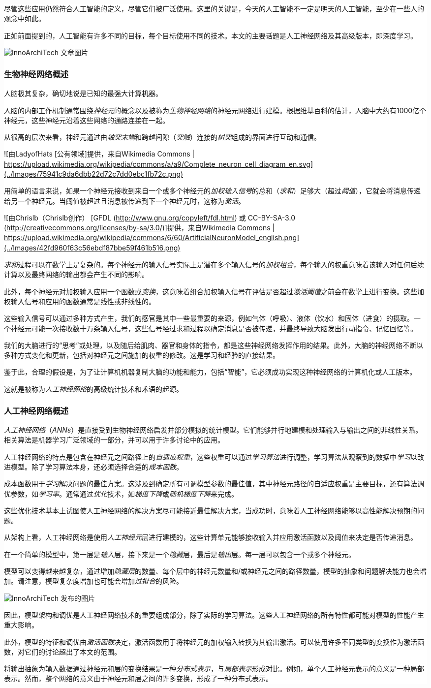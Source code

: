 尽管这些应用仍然符合人工智能的定义，尽管它们被广泛使用。这里的关键是，今天的人工智能不一定是明天的人工智能，至少在一些人的观念中如此。

正如前面提到的，人工智能有许多不同的目标，每个目标使用不同的技术。本文的主要话题是人工神经网络及其高级版本，即深度学习。

![InnoArchiTech 文章图片](../Images/7ac6a32a14ccbe2e182793abe4be37f7.png)

### 生物神经网络概述

人脑极其复杂，确切地说是已知的最强大计算机器。

人脑的内部工作机制通常围绕*神经元*的概念以及被称为*生物神经网络*的神经元网络进行建模。根据维基百科的估计，人脑中大约有1000亿个神经元，这些神经元沿着这些网络的通路连接在一起。

从很高的层次来看，神经元通过由*轴突末端*和跨越间隙（*突触*）连接的*树突*组成的界面进行互动和通信。

![由LadyofHats [公有领域]提供，来自Wikimedia Commons | https://upload.wikimedia.org/wikipedia/commons/a/a9/Complete_neuron_cell_diagram_en.svg](../Images/75941c9da6dbb22d72c7dd0ebc1fb72c.png)

用简单的语言来说，如果一个神经元接收到来自一个或多个神经元的*加权输入信号*的总和（*求和*）足够大（超过*阈值*），它就会将消息传递给另一个神经元。当阈值被超过且消息被传递到下一个神经元时，这称为*激活*。

![由Chrislb（Chrislb创作） [GFDL (http://www.gnu.org/copyleft/fdl.html) 或 CC-BY-SA-3.0 (http://creativecommons.org/licenses/by-sa/3.0/)]提供，来自Wikimedia Commons | https://upload.wikimedia.org/wikipedia/commons/6/60/ArtificialNeuronModel_english.png](../Images/42fd960f63c56ebdf87bbe59f461b516.png)

*求和*过程可以在数学上是复杂的。每个神经元的输入信号实际上是潜在多个输入信号的*加权组合*，每个输入的权重意味着该输入对任何后续计算以及最终网络的输出都会产生不同的影响。

此外，每个神经元对加权输入应用一个函数或*变换*，这意味着组合加权输入信号在评估是否超过*激活阈值*之前会在数学上进行变换。这些加权输入信号和应用的函数通常是线性或非线性的。

这些输入信号可以通过多种方式产生，我们的感官是其中一些最重要的来源，例如气体（呼吸）、液体（饮水）和固体（进食）的摄取。一个神经元可能一次接收数十万条输入信号，这些信号经过求和过程以确定消息是否被传递，并最终导致大脑发出行动指令、记忆回忆等。

我们的大脑进行的“思考”或处理，以及随后给肌肉、器官和身体的指令，都是这些神经网络发挥作用的结果。此外，大脑的神经网络不断以多种方式变化和更新，包括对神经元之间施加的权重的修改。这是学习和经验的直接结果。

鉴于此，合理的假设是，为了让计算机机器复制大脑的功能和能力，包括“智能”，它必须成功实现这种神经网络的计算机化或人工版本。

这就是被称为*人工神经网络*的高级统计技术和术语的起源。

### 人工神经网络概述

*人工神经网络*（*ANNs*）是直接受到生物神经网络启发并部分模拟的统计模型。它们能够并行地建模和处理输入与输出之间的非线性关系。相关算法是机器学习广泛领域的一部分，并可以用于许多讨论中的应用。

人工神经网络的特点是包含在神经元之间路径上的*自适应权重*，这些权重可以通过*学习算法*进行调整，学习算法从观察到的数据中*学习*以改进模型。除了学习算法本身，还必须选择合适的*成本函数*。

成本函数用于*学习*解决问题的最佳方案。这涉及到确定所有可调模型参数的最佳值，其中神经元路径的自适应权重是主要目标，还有算法调优参数，如*学习率*。通常通过*优化*技术，如*梯度下降*或*随机梯度下降*来完成。

这些优化技术基本上试图使人工神经网络的解决方案尽可能接近最佳解决方案，当成功时，意味着人工神经网络能够以高性能解决预期的问题。

从架构上看，人工神经网络是使用*人工神经元*层进行建模的，这些计算单元能够接收输入并应用激活函数以及阈值来决定是否传递消息。

在一个简单的模型中，第一层是*输入*层，接下来是一个*隐藏*层，最后是*输出*层。每一层可以包含一个或多个神经元。

模型可以变得越来越复杂，通过增加*隐藏层*的数量、每个层中的神经元数量和/或神经元之间的路径数量，模型的抽象和问题解决能力也会增加。请注意，模型复杂度增加也可能会增加*过拟合*的风险。

![InnoArchiTech 发布的图片](../Images/681d2512d53ae39a82645d503e395470.png)

因此，模型架构和调优是人工神经网络技术的重要组成部分，除了实际的学习算法。这些人工神经网络的所有特性都可能对模型的性能产生重大影响。

此外，模型的特征和调优由*激活函数*决定，激活函数用于将神经元的加权输入转换为其输出激活。可以使用许多不同类型的变换作为激活函数，对它们的讨论超出了本文的范围。

将输出抽象为输入数据通过神经元和层的变换结果是一种*分布式表示*，与*局部表示*形成对比。例如，单个人工神经元表示的意义是一种局部表示。然而，整个网络的意义由于神经元和层之间的许多变换，形成了一种分布式表示。
